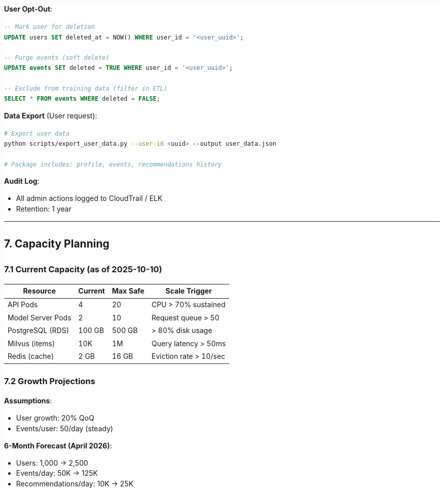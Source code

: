 **User Opt-Out**:

```sql
-- Mark user for deletion
UPDATE users SET deleted_at = NOW() WHERE user_id = '<user_uuid>';

-- Purge events (soft delete)
UPDATE events SET deleted = TRUE WHERE user_id = '<user_uuid>';

-- Exclude from training data (filter in ETL)
SELECT * FROM events WHERE deleted = FALSE;
```

**Data Export** (User request):

```bash
# Export user data
python scripts/export_user_data.py --user-id <uuid> --output user_data.json

# Package includes: profile, events, recommendations history
```

**Audit Log**:
- All admin actions logged to CloudTrail / ELK
- Retention: 1 year

---

## 7. Capacity Planning

### 7.1 Current Capacity (as of 2025-10-10)

| Resource            | Current | Max Safe | Scale Trigger          |
|---------------------|---------|----------|------------------------|
| API Pods            | 4       | 20       | CPU > 70% sustained    |
| Model Server Pods   | 2       | 10       | Request queue > 50     |
| PostgreSQL (RDS)    | 100 GB  | 500 GB   | > 80% disk usage       |
| Milvus (items)      | 10K     | 1M       | Query latency > 50ms   |
| Redis (cache)       | 2 GB    | 16 GB    | Eviction rate > 10/sec |

### 7.2 Growth Projections

**Assumptions**:
- User growth: 20% QoQ
- Events/user: 50/day (steady)

**6-Month Forecast (April 2026)**:
- Users: 1,000 → 2,500
- Events/day: 50K → 125K
- Recommendations/day: 10K → 25K
